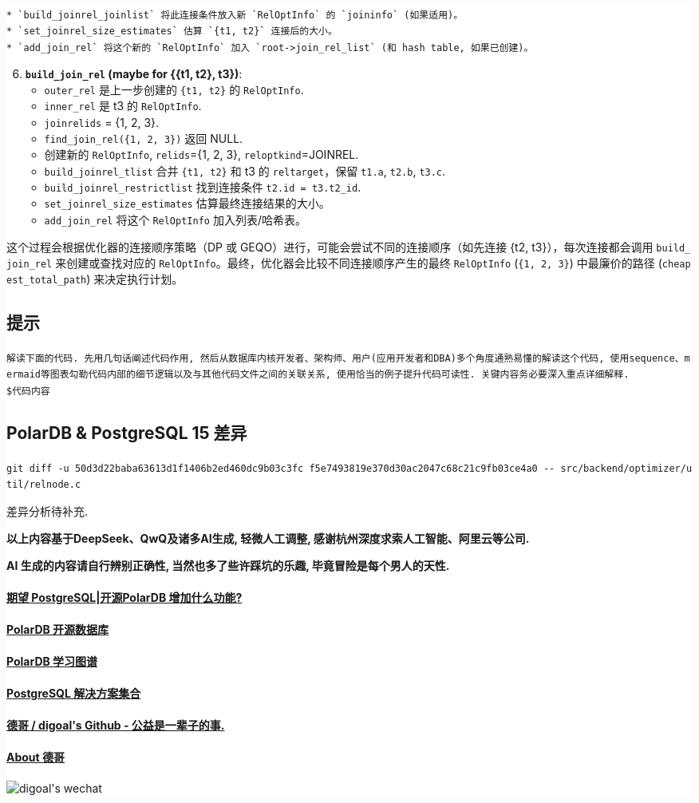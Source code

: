     * `build_joinrel_joinlist` 将此连接条件放入新 `RelOptInfo` 的 `joininfo` (如果适用)。  
    * `set_joinrel_size_estimates` 估算 `{t1, t2}` 连接后的大小。  
    * `add_join_rel` 将这个新的 `RelOptInfo` 加入 `root->join_rel_list` (和 hash table, 如果已创建)。  
6.  **`build_join_rel` (maybe for {{t1, t2}, t3})**:  
    * `outer_rel` 是上一步创建的 `{t1, t2}` 的 `RelOptInfo`.  
    * `inner_rel` 是 t3 的 `RelOptInfo`.  
    * `joinrelids` = {1, 2, 3}.  
    * `find_join_rel({1, 2, 3})` 返回 NULL.  
    * 创建新的 `RelOptInfo`, `relids`={1, 2, 3}, `reloptkind`=JOINREL.  
    * `build_joinrel_tlist` 合并 `{t1, t2}` 和 t3 的 `reltarget`，保留 `t1.a`, `t2.b`, `t3.c`.  
    * `build_joinrel_restrictlist` 找到连接条件 `t2.id = t3.t2_id`.  
    * `set_joinrel_size_estimates` 估算最终连接结果的大小。  
    * `add_join_rel` 将这个 `RelOptInfo` 加入列表/哈希表。  
  
这个过程会根据优化器的连接顺序策略（DP 或 GEQO）进行，可能会尝试不同的连接顺序（如先连接 {t2, t3}），每次连接都会调用 `build_join_rel` 来创建或查找对应的 `RelOptInfo`。最终，优化器会比较不同连接顺序产生的最终 `RelOptInfo` (`{1, 2, 3}`) 中最廉价的路径 (`cheapest_total_path`) 来决定执行计划。  
    
## 提示    
```    
解读下面的代码. 先用几句话阐述代码作用, 然后从数据库内核开发者、架构师、用户(应用开发者和DBA)多个角度通熟易懂的解读这个代码, 使用sequence、mermaid等图表勾勒代码内部的细节逻辑以及与其他代码文件之间的关联关系, 使用恰当的例子提升代码可读性. 关键内容务必要深入重点详细解释.    
$代码内容    
```    
    
## PolarDB & PostgreSQL 15 差异    
```    
git diff -u 50d3d22baba63613d1f1406b2ed460dc9b03c3fc f5e7493819e370d30ac2047c68c21c9fb03ce4a0 -- src/backend/optimizer/util/relnode.c    
```    
    
差异分析待补充.    
    
<b> 以上内容基于DeepSeek、QwQ及诸多AI生成, 轻微人工调整, 感谢杭州深度求索人工智能、阿里云等公司. </b>    
    
<b> AI 生成的内容请自行辨别正确性, 当然也多了些许踩坑的乐趣, 毕竟冒险是每个男人的天性.  </b>    
    
    
  
#### [期望 PostgreSQL|开源PolarDB 增加什么功能?](https://github.com/digoal/blog/issues/76 "269ac3d1c492e938c0191101c7238216")
  
  
#### [PolarDB 开源数据库](https://openpolardb.com/home "57258f76c37864c6e6d23383d05714ea")
  
  
#### [PolarDB 学习图谱](https://www.aliyun.com/database/openpolardb/activity "8642f60e04ed0c814bf9cb9677976bd4")
  
  
#### [PostgreSQL 解决方案集合](../201706/20170601_02.md "40cff096e9ed7122c512b35d8561d9c8")
  
  
#### [德哥 / digoal's Github - 公益是一辈子的事.](https://github.com/digoal/blog/blob/master/README.md "22709685feb7cab07d30f30387f0a9ae")
  
  
#### [About 德哥](https://github.com/digoal/blog/blob/master/me/readme.md "a37735981e7704886ffd590565582dd0")
  
  
![digoal's wechat](../pic/digoal_weixin.jpg "f7ad92eeba24523fd47a6e1a0e691b59")
  
